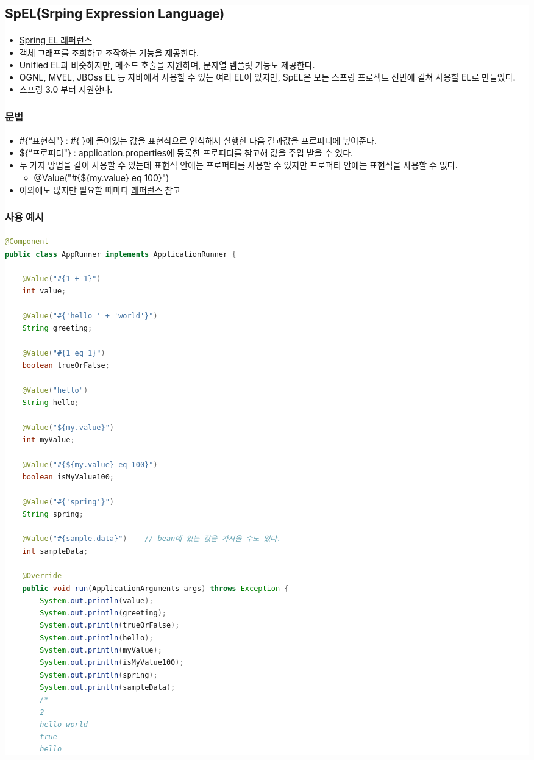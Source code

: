 ## SpEL(Srping Expression Language)

- [Spring EL 래퍼런스](https://docs.spring.io/spring/docs/current/spring-framework-reference/core.html#expressions)
- 객체 그래프를 조회하고 조작하는 기능을 제공한다.
- Unified EL과 비슷하지만, 메소드 호출을 지원하며, 문자열 템플릿 기능도 제공한다.
- OGNL, MVEL, JBOss EL 등 자바에서 사용할 수 있는 여러 EL이 있지만, SpEL은 모든 스프링 프로젝트 전반에 걸쳐 사용할 EL로 만들었다.
- 스프링 3.0 부터 지원한다.

### 문법

- #{“표현식"} : #{ }에 들어있는 값을 표현식으로 인식해서 실행한 다음 결과값을 프로퍼티에 넣어준다.
- ${“프로퍼티"} : application.properties에 등록한 프로퍼티를 참고해 값을 주입 받을 수 있다.
- 두 가지 방법을 같이 사용할 수 있는데 표현식 안에는 프로퍼티를 사용할 수 있지만 프로퍼티 안에는 표현식을 사용할 수 없다.
	* @Value("#{${my.value} eq 100}")
- 이외에도 많지만 필요할 때마다 [래퍼런스](https://docs.spring.io/spring/docs/current/spring-framework-reference/core.html#expressions-language-ref) 참고

### 사용 예시

```java
@Component
public class AppRunner implements ApplicationRunner {

    @Value("#{1 + 1}")
    int value;

    @Value("#{'hello ' + 'world'}")
    String greeting;

    @Value("#{1 eq 1}")
    boolean trueOrFalse;

    @Value("hello")
    String hello;

    @Value("${my.value}")
    int myValue;

    @Value("#{${my.value} eq 100}")
    boolean isMyValue100;

    @Value("#{'spring'}")
    String spring;

    @Value("#{sample.data}")    // bean에 있는 값을 가져올 수도 있다.
    int sampleData;

    @Override
    public void run(ApplicationArguments args) throws Exception {
        System.out.println(value);
        System.out.println(greeting);
        System.out.println(trueOrFalse);
        System.out.println(hello);
        System.out.println(myValue);
        System.out.println(isMyValue100);
        System.out.println(spring);
        System.out.println(sampleData);
        /*
        2
        hello world
        true
        hello
```